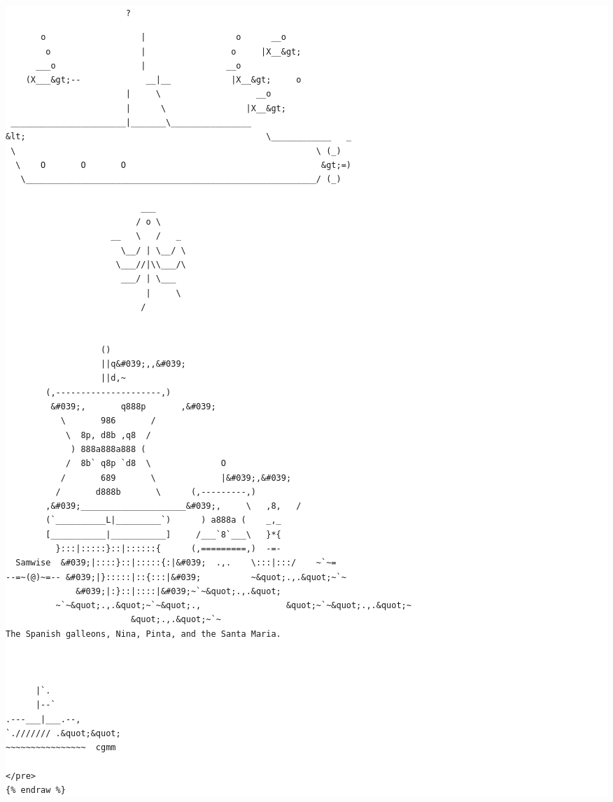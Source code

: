                             ?
 ~~~~~~~~~~~~~~~~~~~~~~~~~~~|^&quot;~~~~~~~~~~~~~~~~~~~~~~~~~o~~~~~~~~~~~
        o                   |                  o      __o
         o                  |                 o     |X__&gt;
       ___o                 |                __o
     (X___&gt;--             __|__            |X__&gt;     o
                         |     \                   __o
                         |      \                |X__&gt;
  _______________________|_______\________________
 &lt;                                                \____________   _
  \                                                            \ (_)
   \    O       O       O                                       &gt;=)
    \__________________________________________________________/ (_)

                            ___
                           / o \
                      __   \   /   _
                        \__/ | \__/ \
                       \___//|\\___/\
                        ___/ | \___
                             |     \
                            /


                    ()
                    ||q&#039;,,&#039;
                    ||d,~
         (,---------------------,)
          &#039;,       q888p       ,&#039;
            \       986       /
             \  8p, d8b ,q8  /
              ) 888a888a888 (
             /  8b` q8p `d8  \              O
            /       689       \             |&#039;,&#039;
           /       d888b       \      (,---------,)
         ,&#039;_____________________&#039;,     \   ,8,   /
         (`__________L|_________`)      ) a888a (    _,_
         [___________|___________]     /___`8`___\   }*{
           }:::|:::::}::|::::::{      (,=========,)  -=-
   Samwise  &#039;|::::}::|:::::{:|&#039;  .,.    \:::|:::/    ~`~=
 --=~(@)~=-- &#039;|}:::::|::{:::|&#039;          ~&quot;.,.&quot;~`~
               &#039;|:}::|::::|&#039;~`~&quot;.,.&quot;
           ~`~&quot;.,.&quot;~`~&quot;.,                 &quot;~`~&quot;.,.&quot;~
                          &quot;.,.&quot;~`~
The Spanish galleons, Nina, Pinta, and the Santa Maria. 



       |`.
       |--`
.---___|___.--,
 `./////// .&quot;&quot;
~~~~~~~~~~~~~~~~  cgmm

 </pre>
{% endraw %}
